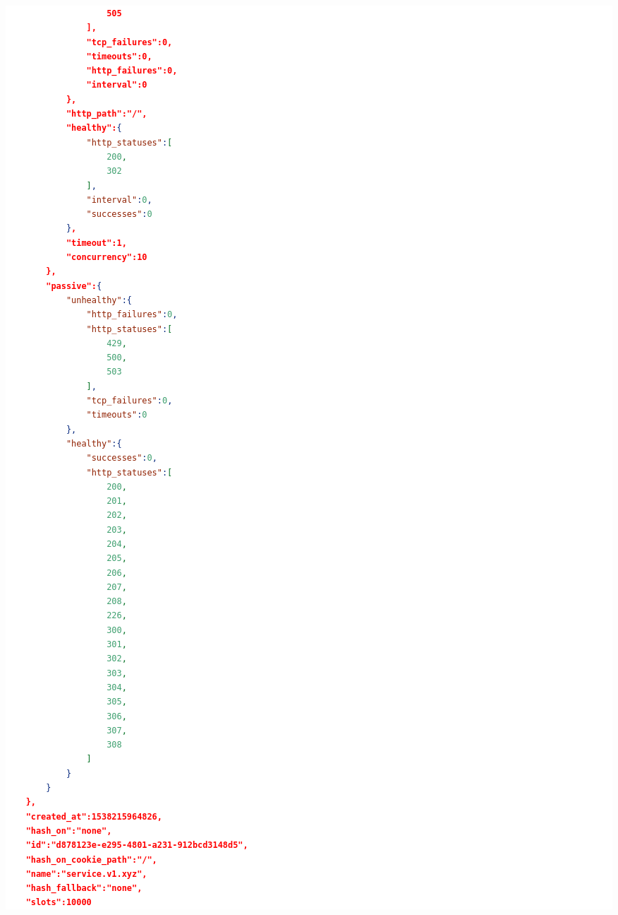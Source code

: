 ```json
                    505
                ],
                "tcp_failures":0,
                "timeouts":0,
                "http_failures":0,
                "interval":0
            },
            "http_path":"/",
            "healthy":{
                "http_statuses":[
                    200,
                    302
                ],
                "interval":0,
                "successes":0
            },
            "timeout":1,
            "concurrency":10
        },
        "passive":{
            "unhealthy":{
                "http_failures":0,
                "http_statuses":[
                    429,
                    500,
                    503
                ],
                "tcp_failures":0,
                "timeouts":0
            },
            "healthy":{
                "successes":0,
                "http_statuses":[
                    200,
                    201,
                    202,
                    203,
                    204,
                    205,
                    206,
                    207,
                    208,
                    226,
                    300,
                    301,
                    302,
                    303,
                    304,
                    305,
                    306,
                    307,
                    308
                ]
            }
        }
    },
    "created_at":1538215964826,
    "hash_on":"none",
    "id":"d878123e-e295-4801-a231-912bcd3148d5",
    "hash_on_cookie_path":"/",
    "name":"service.v1.xyz",
    "hash_fallback":"none",
    "slots":10000
```
